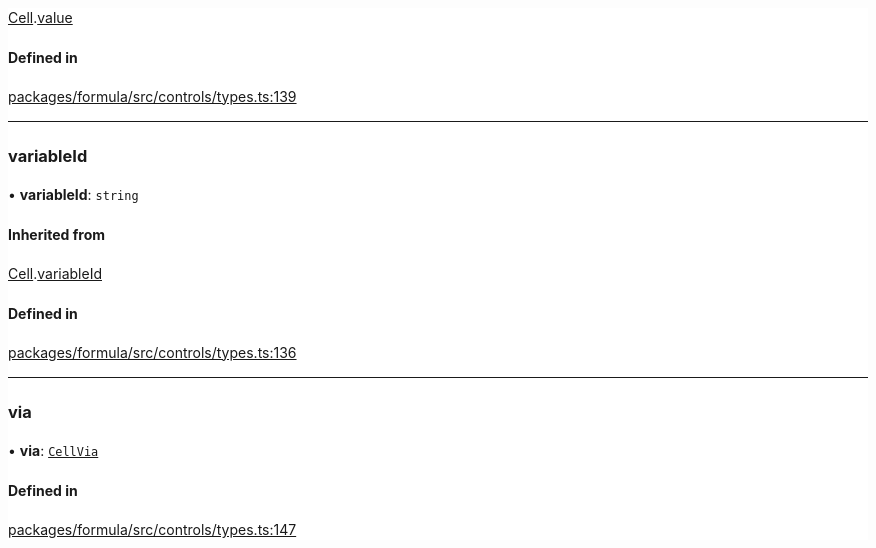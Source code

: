 [Cell](Cell.md).[value](Cell.md#value)

#### Defined in

[packages/formula/src/controls/types.ts:139](https://github.com/mashpod/mashcard/blob/main/packages/formula/src/controls/types.ts#L139)

---

### <a id="variableid" name="variableid"></a> variableId

• **variableId**: `string`

#### Inherited from

[Cell](Cell.md).[variableId](Cell.md#variableid)

#### Defined in

[packages/formula/src/controls/types.ts:136](https://github.com/mashpod/mashcard/blob/main/packages/formula/src/controls/types.ts#L136)

---

### <a id="via" name="via"></a> via

• **via**: [`CellVia`](../README.md#cellvia)

#### Defined in

[packages/formula/src/controls/types.ts:147](https://github.com/mashpod/mashcard/blob/main/packages/formula/src/controls/types.ts#L147)
